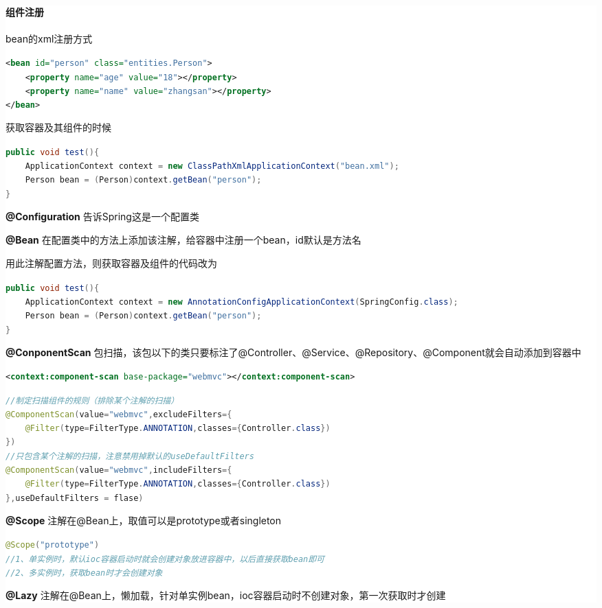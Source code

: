 #### 组件注册

bean的xml注册方式

```xml
<bean id="person" class="entities.Person">
    <property name="age" value="18"></property>
    <property name="name" value="zhangsan"></property>
</bean>
```

获取容器及其组件的时候

```java
public void test(){
    ApplicationContext context = new ClassPathXmlApplicationContext("bean.xml");
    Person bean = (Person)context.getBean("person");
}
```

**@Configuration**  告诉Spring这是一个配置类

**@Bean** 在配置类中的方法上添加该注解，给容器中注册一个bean，id默认是方法名

用此注解配置方法，则获取容器及组件的代码改为

```java
public void test(){
    ApplicationContext context = new AnnotationConfigApplicationContext(SpringConfig.class);
    Person bean = (Person)context.getBean("person");
}
```

**@ConponentScan** 包扫描，该包以下的类只要标注了@Controller、@Service、@Repository、@Component就会自动添加到容器中

```xml
<context:component-scan base-package="webmvc"></context:component-scan>
```

```java
//制定扫描组件的规则（排除某个注解的扫描）
@ComponentScan(value="webmvc",excludeFilters={
    @Filter(type=FilterType.ANNOTATION,classes={Controller.class})
})
//只包含某个注解的扫描，注意禁用掉默认的useDefaultFilters
@ComponentScan(value="webmvc",includeFilters={
    @Filter(type=FilterType.ANNOTATION,classes={Controller.class})
},useDefaultFilters = flase)
```

**@Scope**  注解在@Bean上，取值可以是prototype或者singleton

```java
@Scope("prototype")
//1、单实例时，默认ioc容器启动时就会创建对象放进容器中，以后直接获取bean即可
//2、多实例时，获取bean时才会创建对象
```

**@Lazy**  注解在@Bean上，懒加载，针对单实例bean，ioc容器启动时不创建对象，第一次获取时才创建
